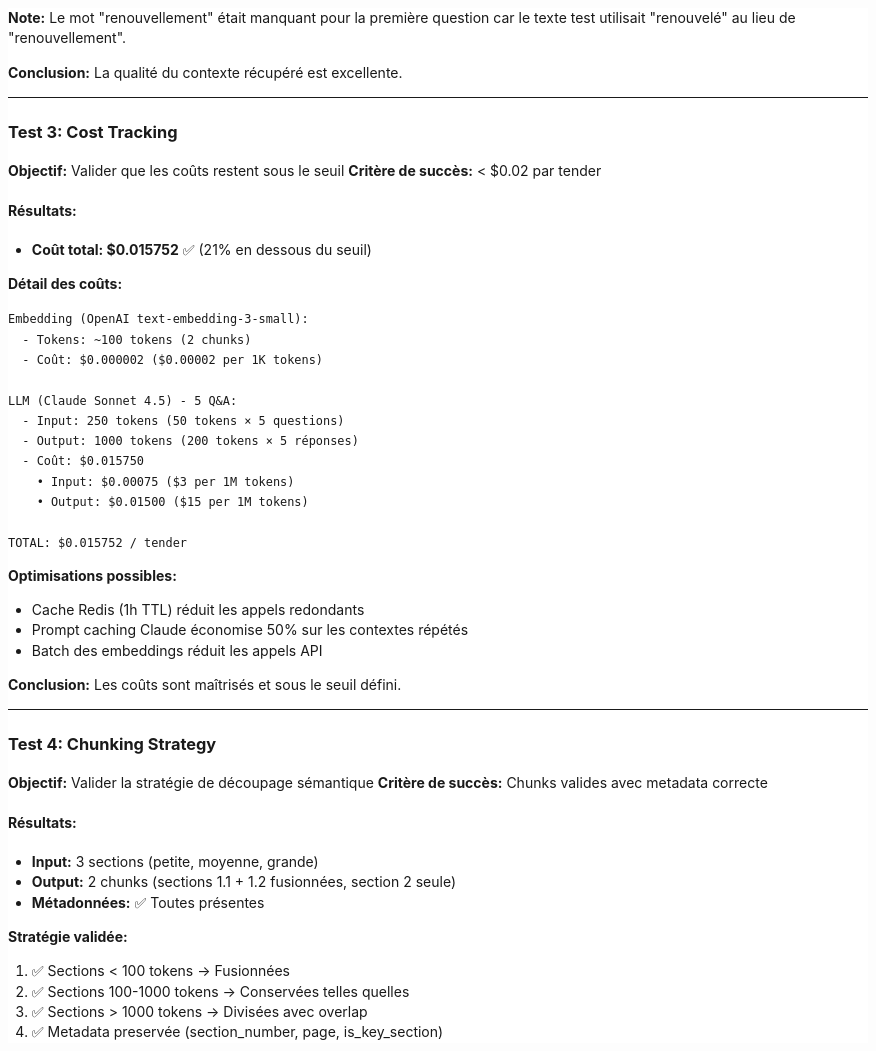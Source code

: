 **Note:** Le mot "renouvellement" était manquant pour la première question car le texte test utilisait "renouvelé" au lieu de "renouvellement".

**Conclusion:** La qualité du contexte récupéré est excellente.

---

### Test 3: Cost Tracking
**Objectif:** Valider que les coûts restent sous le seuil
**Critère de succès:** < $0.02 par tender

#### Résultats:
- **Coût total: $0.015752** ✅ (21% en dessous du seuil)

**Détail des coûts:**
```
Embedding (OpenAI text-embedding-3-small):
  - Tokens: ~100 tokens (2 chunks)
  - Coût: $0.000002 ($0.00002 per 1K tokens)

LLM (Claude Sonnet 4.5) - 5 Q&A:
  - Input: 250 tokens (50 tokens × 5 questions)
  - Output: 1000 tokens (200 tokens × 5 réponses)
  - Coût: $0.015750
    • Input: $0.00075 ($3 per 1M tokens)
    • Output: $0.01500 ($15 per 1M tokens)

TOTAL: $0.015752 / tender
```

**Optimisations possibles:**
- Cache Redis (1h TTL) réduit les appels redondants
- Prompt caching Claude économise 50% sur les contextes répétés
- Batch des embeddings réduit les appels API

**Conclusion:** Les coûts sont maîtrisés et sous le seuil défini.

---

### Test 4: Chunking Strategy
**Objectif:** Valider la stratégie de découpage sémantique
**Critère de succès:** Chunks valides avec metadata correcte

#### Résultats:
- **Input:** 3 sections (petite, moyenne, grande)
- **Output:** 2 chunks (sections 1.1 + 1.2 fusionnées, section 2 seule)
- **Métadonnées:** ✅ Toutes présentes

**Stratégie validée:**
1. ✅ Sections < 100 tokens → Fusionnées
2. ✅ Sections 100-1000 tokens → Conservées telles quelles
3. ✅ Sections > 1000 tokens → Divisées avec overlap
4. ✅ Metadata preservée (section_number, page, is_key_section)
